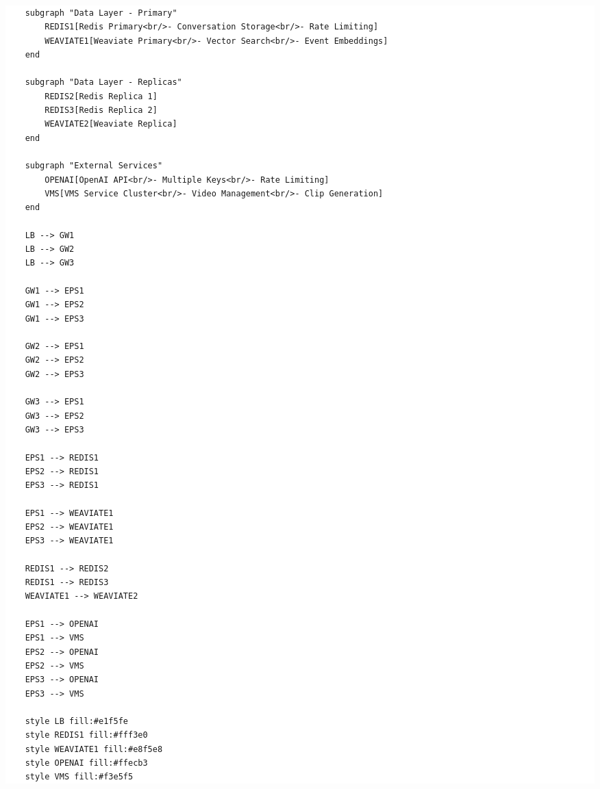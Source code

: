 ```mermaid
    subgraph "Data Layer - Primary"
        REDIS1[Redis Primary<br/>- Conversation Storage<br/>- Rate Limiting]
        WEAVIATE1[Weaviate Primary<br/>- Vector Search<br/>- Event Embeddings]
    end
    
    subgraph "Data Layer - Replicas"
        REDIS2[Redis Replica 1]
        REDIS3[Redis Replica 2]
        WEAVIATE2[Weaviate Replica]
    end
    
    subgraph "External Services"
        OPENAI[OpenAI API<br/>- Multiple Keys<br/>- Rate Limiting]
        VMS[VMS Service Cluster<br/>- Video Management<br/>- Clip Generation]
    end
    
    LB --> GW1
    LB --> GW2  
    LB --> GW3
    
    GW1 --> EPS1
    GW1 --> EPS2
    GW1 --> EPS3
    
    GW2 --> EPS1
    GW2 --> EPS2
    GW2 --> EPS3
    
    GW3 --> EPS1
    GW3 --> EPS2
    GW3 --> EPS3
    
    EPS1 --> REDIS1
    EPS2 --> REDIS1
    EPS3 --> REDIS1
    
    EPS1 --> WEAVIATE1
    EPS2 --> WEAVIATE1
    EPS3 --> WEAVIATE1
    
    REDIS1 --> REDIS2
    REDIS1 --> REDIS3
    WEAVIATE1 --> WEAVIATE2
    
    EPS1 --> OPENAI
    EPS1 --> VMS
    EPS2 --> OPENAI
    EPS2 --> VMS
    EPS3 --> OPENAI
    EPS3 --> VMS
    
    style LB fill:#e1f5fe
    style REDIS1 fill:#fff3e0
    style WEAVIATE1 fill:#e8f5e8
    style OPENAI fill:#ffecb3
    style VMS fill:#f3e5f5
```
